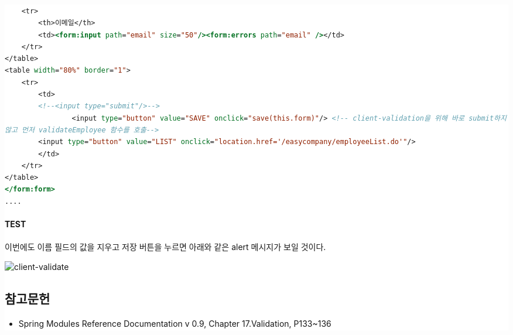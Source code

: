 ```jsp
	<tr>
		<th>이메일</th>
		<td><form:input path="email" size="50"/><form:errors path="email" /></td>
	</tr>
</table>
<table width="80%" border="1">
	<tr>
		<td>
		<!--<input type="submit"/>-->
                <input type="button" value="SAVE" onclick="save(this.form)"/> <!-- client-validation을 위해 바로 submit하지 않고 먼저 validateEmployee 함수를 호출-->
		<input type="button" value="LIST" onclick="location.href='/easycompany/employeeList.do'"/>
		</td>
	</tr>
</table> 
</form:form>
....
```

#### TEST

이번에도 이름 필드의 값을 지우고 저장 버튼을 누르면 아래와 같은 alert 메시지가 보일 것이다.

![client-validate](../images/client-validate.jpg)

## 참고문헌

- Spring Modules Reference Documentation v 0.9, Chapter 17.Validation, P133~136
